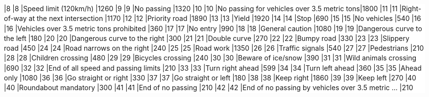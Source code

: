 |8		|8			|Speed limit (120km/h)	                      |1260
|9		|9			|No passing				                      |1320
|10		|10			|No passing for vehicles over 3.5 metric tons|1800
|11		|11		|Right-of-way at the next intersection |1170
|12		|12		|Priority road	|1890
|13		|13		|Yield	|1920
|14		|14		|Stop	|690
|15		|15		|No vehicles	|540
|16		|16		|Vehicles over 3.5 metric tons prohibited |360
|17		|17		|No entry	|990
|18		|18		|General caution	|1080
|19		|19		|Dangerous curve to the left |180
|20		|20		|Dangerous curve to the right |300
|21		|21		|Double curve	 |270
|22		|22		|Bumpy road	|330
|23		|23		|Slippery road	|450
|24		|24		|Road narrows on the right	|240
|25		|25		|Road work	|1350
|26		|26		|Traffic signals	|540
|27		|27		|Pedestrians	|210
|28		|28		|Children crossing	|480
|29		|29		|Bicycles crossing	|240
|30		|30		|Beware of ice/snow	|390
|31		|31		|Wild animals crossing	|690
|32		|32		|End of all speed and passing limits |210
|33		|33		|Turn right ahead	|599
|34		|34		|Turn left ahead	   |360
|35		|35		|Ahead only	|1080
|36		|36		|Go straight or right	|330
|37		|37		|Go straight or left	|180
|38		|38		|Keep right	|1860
|39		|39		|Keep left	|270
|40		|40		|Roundabout mandatory	|300
|41		|41		|End of no passing	|210
|42		|42		|End of no passing by vehicles over 3.5 metric ... |210
